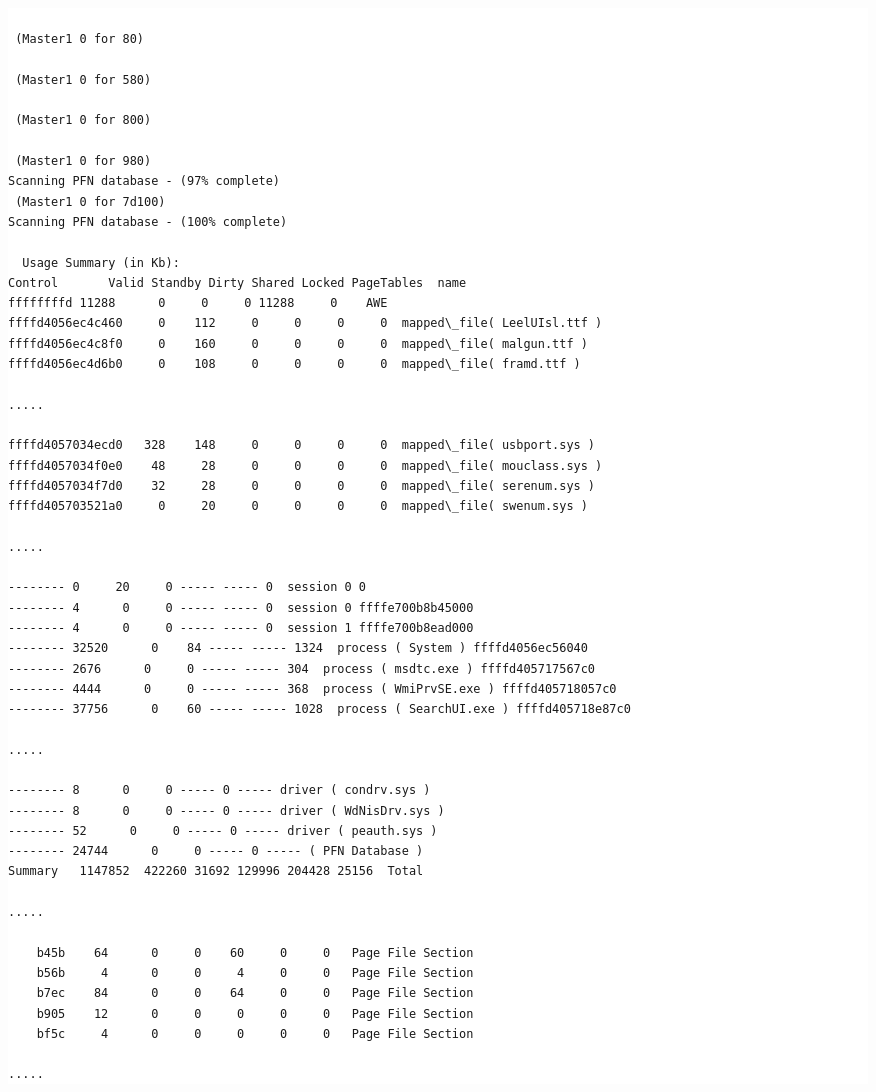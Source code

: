 ```

 (Master1 0 for 80)

 (Master1 0 for 580)

 (Master1 0 for 800)

 (Master1 0 for 980)
Scanning PFN database - (97% complete) 
 (Master1 0 for 7d100)
Scanning PFN database - (100% complete) 

  Usage Summary (in Kb):
Control       Valid Standby Dirty Shared Locked PageTables  name
ffffffffd 11288      0     0     0 11288     0    AWE
ffffd4056ec4c460     0    112     0     0     0     0  mapped\_file( LeelUIsl.ttf )
ffffd4056ec4c8f0     0    160     0     0     0     0  mapped\_file( malgun.ttf )
ffffd4056ec4d6b0     0    108     0     0     0     0  mapped\_file( framd.ttf )

.....

ffffd4057034ecd0   328    148     0     0     0     0  mapped\_file( usbport.sys )
ffffd4057034f0e0    48     28     0     0     0     0  mapped\_file( mouclass.sys )
ffffd4057034f7d0    32     28     0     0     0     0  mapped\_file( serenum.sys )
ffffd405703521a0     0     20     0     0     0     0  mapped\_file( swenum.sys )

.....

-------- 0     20     0 ----- ----- 0  session 0 0
-------- 4      0     0 ----- ----- 0  session 0 ffffe700b8b45000
-------- 4      0     0 ----- ----- 0  session 1 ffffe700b8ead000
-------- 32520      0    84 ----- ----- 1324  process ( System ) ffffd4056ec56040
-------- 2676      0     0 ----- ----- 304  process ( msdtc.exe ) ffffd405717567c0
-------- 4444      0     0 ----- ----- 368  process ( WmiPrvSE.exe ) ffffd405718057c0
-------- 37756      0    60 ----- ----- 1028  process ( SearchUI.exe ) ffffd405718e87c0

.....

-------- 8      0     0 ----- 0 ----- driver ( condrv.sys )
-------- 8      0     0 ----- 0 ----- driver ( WdNisDrv.sys )
-------- 52      0     0 ----- 0 ----- driver ( peauth.sys )
-------- 24744      0     0 ----- 0 ----- ( PFN Database )
Summary   1147852  422260 31692 129996 204428 25156  Total

.....

    b45b    64      0     0    60     0     0   Page File Section
    b56b     4      0     0     4     0     0   Page File Section
    b7ec    84      0     0    64     0     0   Page File Section
    b905    12      0     0     0     0     0   Page File Section
    bf5c     4      0     0     0     0     0   Page File Section
	
.....
```
